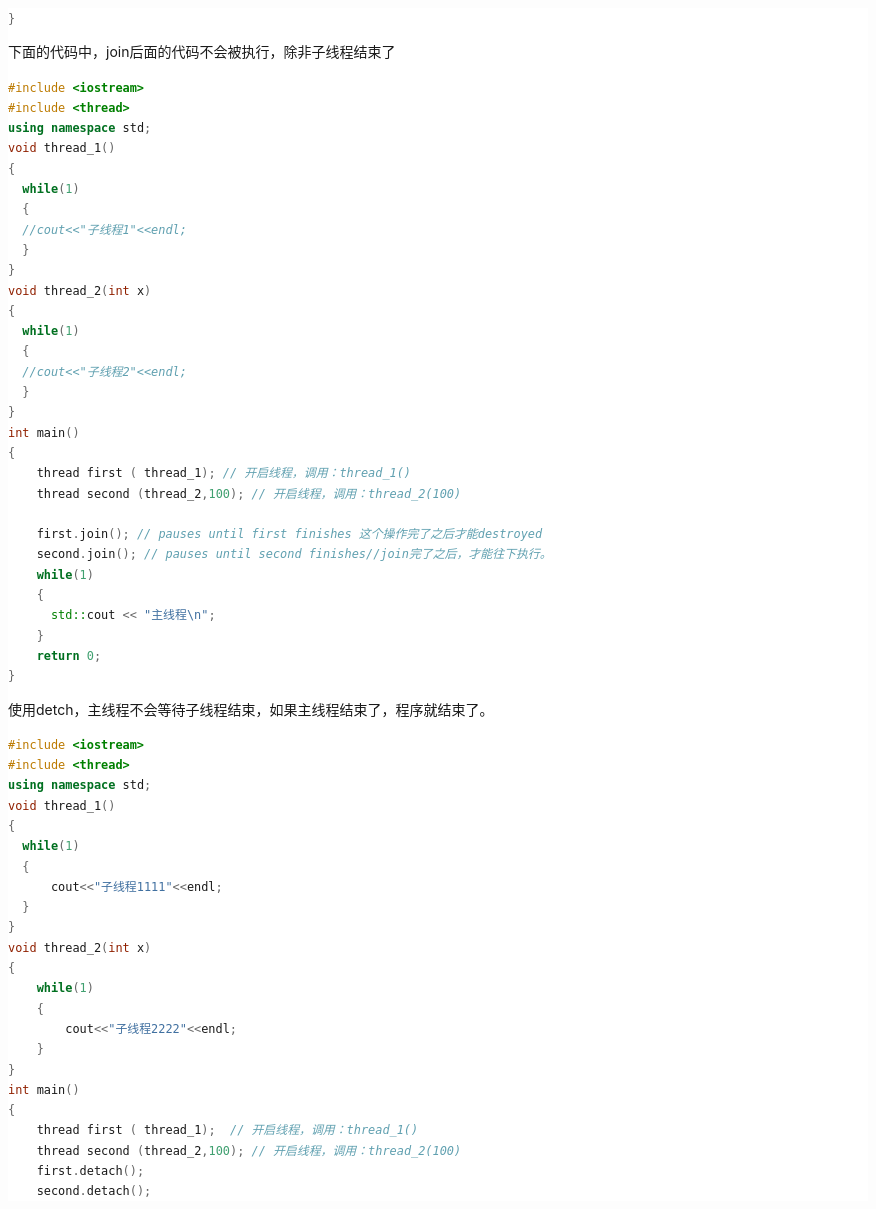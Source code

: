 ```c++
}
```

下面的代码中，join后面的代码不会被执行，除非子线程结束了

```c++
#include <iostream>
#include <thread>
using namespace std;
void thread_1()
{
  while(1)
  {
  //cout<<"子线程1"<<endl;
  }
}
void thread_2(int x)
{
  while(1)
  {
  //cout<<"子线程2"<<endl;
  }
}
int main()
{
    thread first ( thread_1); // 开启线程，调用：thread_1()
    thread second (thread_2,100); // 开启线程，调用：thread_2(100)

    first.join(); // pauses until first finishes 这个操作完了之后才能destroyed
    second.join(); // pauses until second finishes//join完了之后，才能往下执行。
    while(1)
    {
      std::cout << "主线程\n";
    }
    return 0;
}

```

使用detch，主线程不会等待子线程结束，如果主线程结束了，程序就结束了。

```c++
#include <iostream>
#include <thread>
using namespace std;
void thread_1()
{
  while(1)
  {
      cout<<"子线程1111"<<endl;
  }
}
void thread_2(int x)
{
    while(1)
    {
        cout<<"子线程2222"<<endl;
    }
}
int main()
{
    thread first ( thread_1);  // 开启线程，调用：thread_1()
    thread second (thread_2,100); // 开启线程，调用：thread_2(100)
    first.detach();                
    second.detach();            
```